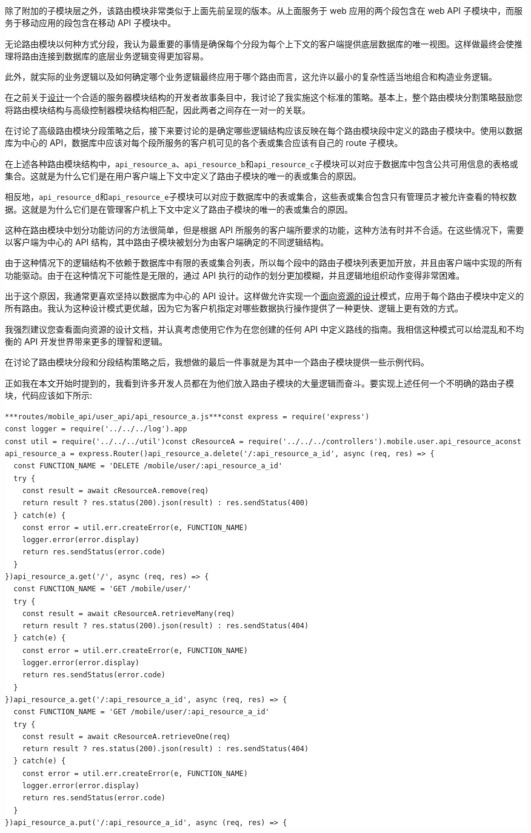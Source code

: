 除了附加的子模块层之外，该路由模块非常类似于上面先前呈现的版本。从上面服务于 web 应用的两个段包含在 web API 子模块中，而服务于移动应用的段包含在移动 API 子模块中。

无论路由模块以何种方式分段，我认为最重要的事情是确保每个分段为每个上下文的客户端提供底层数据库的唯一视图。这样做最终会使推理将路由连接到数据库的底层业务逻辑变得更加容易。

此外，就实际的业务逻辑以及如何确定哪个业务逻辑最终应用于哪个路由而言，这允许以最小的复杂性适当地组合和构造业务逻辑。

在之前关于[设计](https://medium.com/@keithvictordawson/developer-story-designing-a-proper-server-module-structure-93c03d27808c)一个合适的服务器模块结构的开发者故事条目中，我讨论了我实施这个标准的策略。基本上，整个路由模块分割策略鼓励您将路由模块结构与高级控制器模块结构相匹配，因此两者之间存在一对一的关联。

在讨论了高级路由模块分段策略之后，接下来要讨论的是确定哪些逻辑结构应该反映在每个路由模块段中定义的路由子模块中。使用以数据库为中心的 API，数据库中应该对每个段所服务的客户机可见的各个表或集合应该有自己的 route 子模块。

在上述各种路由模块结构中，`api_resource_a`、`api_resource_b`和`api_resource_c`子模块可以对应于数据库中包含公共可用信息的表格或集合。这就是为什么它们是在用户客户端上下文中定义了路由子模块的唯一的表或集合的原因。

相反地，`api_resource_d`和`api_resource_e`子模块可以对应于数据库中的表或集合，这些表或集合包含只有管理员才被允许查看的特权数据。这就是为什么它们是在管理客户机上下文中定义了路由子模块的唯一的表或集合的原因。

这种在路由模块中划分功能访问的方法很简单，但是根据 API 所服务的客户端所要求的功能，这种方法有时并不合适。在这些情况下，需要以客户端为中心的 API 结构，其中路由子模块被划分为由客户端确定的不同逻辑结构。

由于这种情况下的逻辑结构不依赖于数据库中有限的表或集合列表，所以每个段中的路由子模块列表更加开放，并且由客户端中实现的所有功能驱动。由于在这种情况下可能性是无限的，通过 API 执行的动作的划分更加模糊，并且逻辑地组织动作变得非常困难。

出于这个原因，我通常更喜欢坚持以数据库为中心的 API 设计。这样做允许实现一个[面向资源的设计](https://cloud.google.com/apis/design/resources)模式，应用于每个路由子模块中定义的所有路由。我认为这种设计模式更优越，因为它为客户机指定对哪些数据执行操作提供了一种更快、逻辑上更有效的方式。

我强烈建议您查看面向资源的设计文档，并认真考虑使用它作为在您创建的任何 API 中定义路线的指南。我相信这种模式可以给混乱和不均衡的 API 开发世界带来更多的理智和逻辑。

在讨论了路由模块分段和分段结构策略之后，我想做的最后一件事就是为其中一个路由子模块提供一些示例代码。

正如我在本文开始时提到的，我看到许多开发人员都在为他们放入路由子模块的大量逻辑而奋斗。要实现上述任何一个不明确的路由子模块，代码应该如下所示:

```
***routes/mobile_api/user_api/api_resource_a.js***const express = require('express')
const logger = require('../../../log').app
const util = require('../../../util')const cResourceA = require('../../../controllers').mobile.user.api_resource_aconst api_resource_a = express.Router()api_resource_a.delete('/:api_resource_a_id', async (req, res) => {
  const FUNCTION_NAME = 'DELETE /mobile/user/:api_resource_a_id'
  try {
    const result = await cResourceA.remove(req)
    return result ? res.status(200).json(result) : res.sendStatus(400)
  } catch(e) {
    const error = util.err.createError(e, FUNCTION_NAME)
    logger.error(error.display)
    return res.sendStatus(error.code)
  }
})api_resource_a.get('/', async (req, res) => {
  const FUNCTION_NAME = 'GET /mobile/user/'
  try {
    const result = await cResourceA.retrieveMany(req)
    return result ? res.status(200).json(result) : res.sendStatus(404)
  } catch(e) {
    const error = util.err.createError(e, FUNCTION_NAME)
    logger.error(error.display)
    return res.sendStatus(error.code)
  }
})api_resource_a.get('/:api_resource_a_id', async (req, res) => {
  const FUNCTION_NAME = 'GET /mobile/user/:api_resource_a_id'
  try {
    const result = await cResourceA.retrieveOne(req)
    return result ? res.status(200).json(result) : res.sendStatus(404)
  } catch(e) {
    const error = util.err.createError(e, FUNCTION_NAME)
    logger.error(error.display)
    return res.sendStatus(error.code)
  }
})api_resource_a.put('/:api_resource_a_id', async (req, res) => {
```
